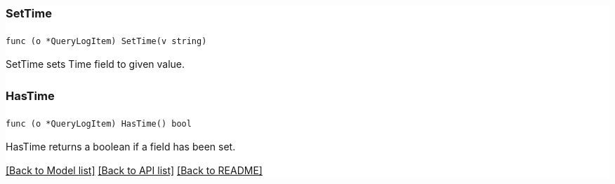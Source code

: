 ### SetTime

`func (o *QueryLogItem) SetTime(v string)`

SetTime sets Time field to given value.

### HasTime

`func (o *QueryLogItem) HasTime() bool`

HasTime returns a boolean if a field has been set.


[[Back to Model list]](../README.md#documentation-for-models) [[Back to API list]](../README.md#documentation-for-api-endpoints) [[Back to README]](../README.md)


